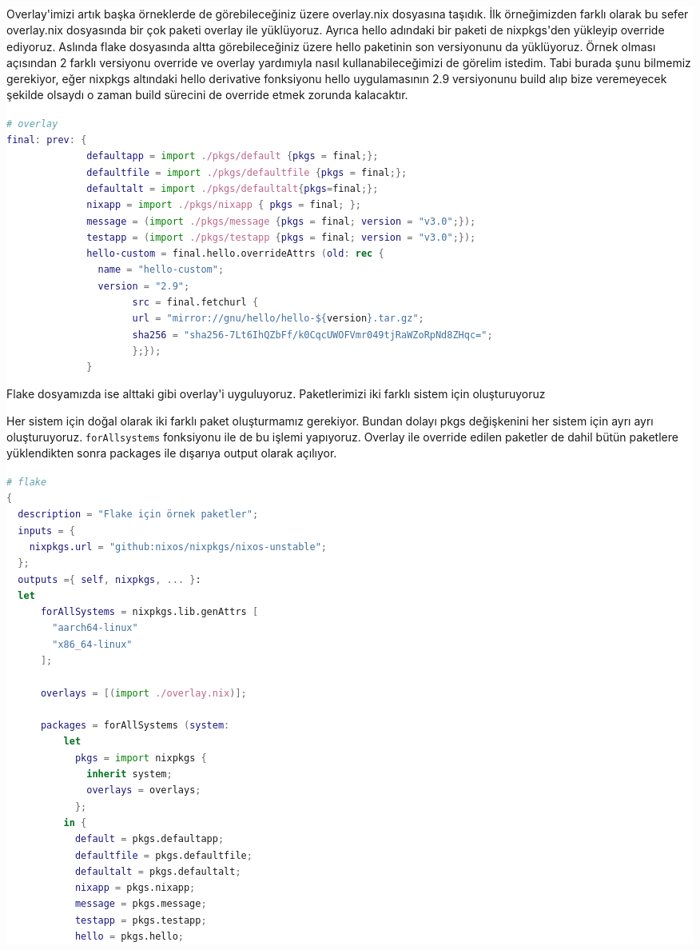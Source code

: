 Overlay'imizi artık başka örneklerde de görebileceğiniz üzere overlay.nix dosyasına taşıdık. İlk örneğimizden farklı olarak bu sefer overlay.nix dosyasında bir çok paketi overlay ile yüklüyoruz. Ayrıca hello adındaki bir paketi de nixpkgs'den yükleyip override ediyoruz. Aslında flake dosyasında altta görebileceğiniz üzere hello paketinin son versiyonunu da yüklüyoruz. Örnek olması açısından 2 farklı versiyonu override ve overlay yardımıyla nasıl kullanabileceğimizi de görelim istedim. Tabi burada şunu bilmemiz gerekiyor, eğer nixpkgs altındaki hello derivative fonksiyonu hello uygulamasının 2.9 versiyonunu build alıp bize veremeyecek şekilde olsaydı o zaman build sürecini de override etmek zorunda kalacaktır.

```nix
# overlay
final: prev: {
              defaultapp = import ./pkgs/default {pkgs = final;};
              defaultfile = import ./pkgs/defaultfile {pkgs = final;};
              defaultalt = import ./pkgs/defaultalt{pkgs=final;};
              nixapp = import ./pkgs/nixapp { pkgs = final; };
              message = (import ./pkgs/message {pkgs = final; version = "v3.0";});
              testapp = (import ./pkgs/testapp {pkgs = final; version = "v3.0";});
              hello-custom = final.hello.overrideAttrs (old: rec {
                name = "hello-custom";
                version = "2.9";
                      src = final.fetchurl {
                      url = "mirror://gnu/hello/hello-${version}.tar.gz";
                      sha256 = "sha256-7Lt6IhQZbFf/k0CqcUWOFVmr049tjRaWZoRpNd8ZHqc=";
                      };});
              }
```

Flake dosyamızda ise alttaki gibi overlay'i uyguluyoruz. Paketlerimizi iki farklı sistem için oluşturuyoruz

Her sistem için doğal olarak iki farklı paket oluşturmamız gerekiyor. Bundan dolayı pkgs değişkenini her sistem için ayrı ayrı oluşturuyoruz. `forAllsystems` fonksiyonu ile de bu işlemi yapıyoruz. Overlay ile override edilen paketler de dahil bütün paketlere yüklendikten sonra packages ile dışarıya output olarak açılıyor.

```nix
# flake
{
  description = "Flake için örnek paketler";
  inputs = {
    nixpkgs.url = "github:nixos/nixpkgs/nixos-unstable";
  };
  outputs ={ self, nixpkgs, ... }:
  let
      forAllSystems = nixpkgs.lib.genAttrs [
        "aarch64-linux"
        "x86_64-linux"
      ];

      overlays = [(import ./overlay.nix)];

      packages = forAllSystems (system:
          let
            pkgs = import nixpkgs {
              inherit system;
              overlays = overlays;
            };
          in {
            default = pkgs.defaultapp;
            defaultfile = pkgs.defaultfile;
            defaultalt = pkgs.defaultalt;
            nixapp = pkgs.nixapp;
            message = pkgs.message;
            testapp = pkgs.testapp;
            hello = pkgs.hello;
```

[^1]: [Resim Kaynağı](https://blog.layus.be/posts/2020-06-12-nix-overlays.html)
[^2]: [Resim Kaynağı](https://blog.layus.be/posts/2020-06-12-nix-overlays.html)